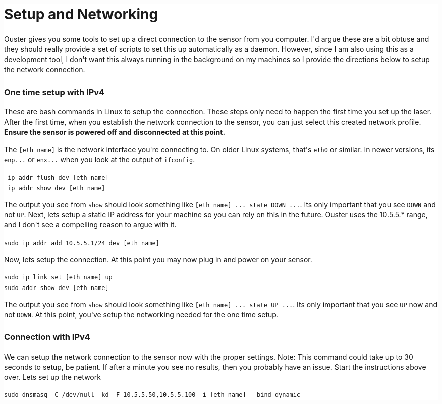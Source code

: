 
# Setup and Networking

Ouster gives you some tools to set up a direct connection to the sensor from you computer. I'd argue these are a bit obtuse and they should really provide a set of scripts to set this up automatically as a daemon. However, since I am also using this as a development tool, I don't want this always running in the background on my machines so I provide the directions below to setup the network connection.

### One time setup with IPv4

These are bash commands in Linux to setup the connection. These steps only need to happen the first time you set up the laser. After the first time, when you establish the network connection to the sensor, you can just select this created network profile. **Ensure the sensor is powered off and disconnected at this point.**

The `[eth name]` is the network interface you're connecting to. On older Linux systems, that's `eth0` or similar. In newer versions, its `enp...` or `enx...` when you look at the output of `ifconfig`.

```
 ip addr flush dev [eth name]
 ip addr show dev [eth name]
```

The output you see from `show` should look something like `[eth name] ... state DOWN ...`. Its only important that you see `DOWN` and not `UP`. Next, lets setup a static IP address for your machine so you can rely on this in the future. Ouster uses the 10.5.5.* range, and I don't see a compelling reason to argue with it.

```
sudo ip addr add 10.5.5.1/24 dev [eth name]

```

Now, lets setup the connection. At this point you may now plug in and power on your sensor.

```
sudo ip link set [eth name] up
sudo addr show dev [eth name]
```

The output you see from `show` should look something like `[eth name] ... state UP ...`. Its only important that you see `UP` now and not `DOWN`. At this point, you've setup the networking needed for the one time setup.

### Connection with IPv4

We can setup the network connection to the sensor now with the proper settings. Note: This command could take up to 30 seconds to setup, be patient. If after a minute you see no results, then you probably have an issue. Start the instructions above over. Lets set up the network

```
sudo dnsmasq -C /dev/null -kd -F 10.5.5.50,10.5.5.100 -i [eth name] --bind-dynamic
```

